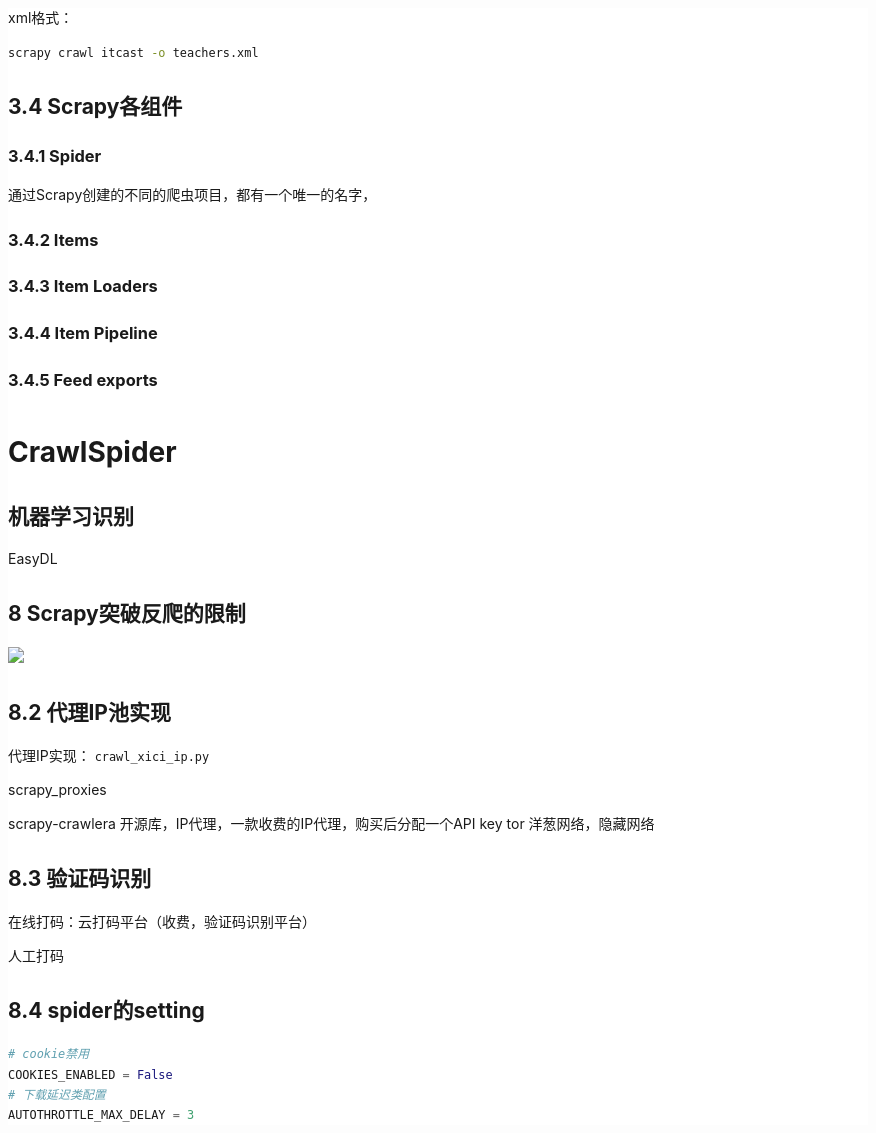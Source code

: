 xml格式：

```bash
scrapy crawl itcast -o teachers.xml
```

## 3.4 Scrapy各组件
### 3.4.1 Spider
通过Scrapy创建的不同的爬虫项目，都有一个唯一的名字，

### 3.4.2 Items

### 3.4.3 Item Loaders

### 3.4.4 Item Pipeline

### 3.4.5 Feed exports


# CrawlSpider


## 机器学习识别
EasyDL


## 8 Scrapy突破反爬的限制
![](https://raw.githubusercontent.com/BaihlUp/Figurebed/master/2023/Pasted%20image%2020231024200047.png)


## 8.2 代理IP池实现
代理IP实现：
`crawl_xici_ip.py`

scrapy_proxies

scrapy-crawlera 开源库，IP代理，一款收费的IP代理，购买后分配一个API key
tor 洋葱网络，隐藏网络


## 8.3 验证码识别

在线打码：云打码平台（收费，验证码识别平台）



人工打码


## 8.4 spider的setting
```python
# cookie禁用
COOKIES_ENABLED = False
# 下载延迟类配置
AUTOTHROTTLE_MAX_DELAY = 3
```
